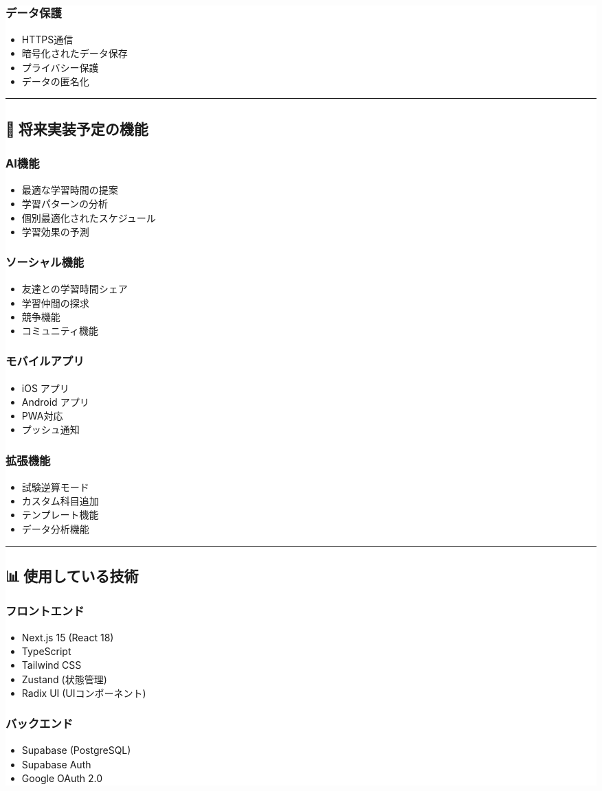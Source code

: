 ### データ保護
- HTTPS通信
- 暗号化されたデータ保存
- プライバシー保護
- データの匿名化

---

## 🚀 将来実装予定の機能

### AI機能
- 最適な学習時間の提案
- 学習パターンの分析
- 個別最適化されたスケジュール
- 学習効果の予測

### ソーシャル機能
- 友達との学習時間シェア
- 学習仲間の探求
- 競争機能
- コミュニティ機能

### モバイルアプリ
- iOS アプリ
- Android アプリ
- PWA対応
- プッシュ通知

### 拡張機能
- 試験逆算モード
- カスタム科目追加
- テンプレート機能
- データ分析機能

---

## 📊 使用している技術

### フロントエンド
- Next.js 15 (React 18)
- TypeScript
- Tailwind CSS
- Zustand (状態管理)
- Radix UI (UIコンポーネント)

### バックエンド
- Supabase (PostgreSQL)
- Supabase Auth
- Google OAuth 2.0
